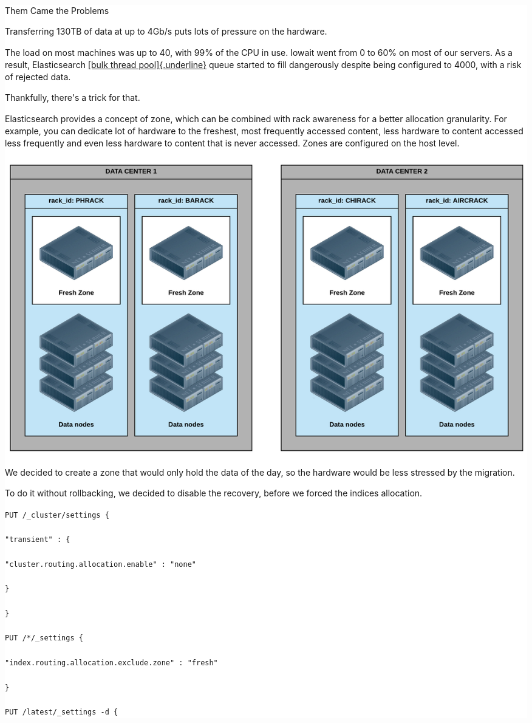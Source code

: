 Them Came the Problems

Transferring 130TB of data at up to 4Gb/s puts lots of pressure on the hardware.

The load on most machines was up to 40, with 99% of the CPU in use. Iowait went from 0 to 60% on most of our servers. As a result, Elasticsearch [[bulk thread pool]{.underline}](https://www.elastic.co/guide/en/elasticsearch/reference/current/modules-threadpool.html) queue started to fill dangerously despite being configured to 4000, with a risk of rejected data.

Thankfully, there's a trick for that.

Elasticsearch provides a concept of zone, which can be combined with rack awareness for a better allocation granularity. For example, you can dedicate lot of hardware to the freshest, most frequently accessed content, less hardware to content accessed less frequently and even less hardware to content that is never accessed. Zones are configured on the host level.

![](images/007-use-cases/image20.png)

We decided to create a zone that would only hold the data of the day, so the hardware would be less stressed by the migration.

To do it without rollbacking, we decided to disable the recovery, before we forced the indices allocation.

```
PUT /_cluster/settings {

"transient" : {

"cluster.routing.allocation.enable" : "none"

}

}

PUT /*/_settings {

"index.routing.allocation.exclude.zone" : "fresh"

}

PUT /latest/_settings -d {
```